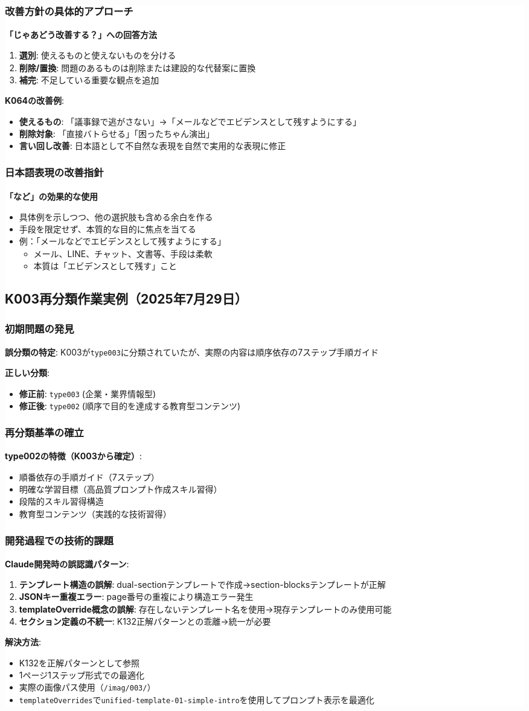### 改善方針の具体的アプローチ

**「じゃあどう改善する？」への回答方法**

1. **選別**: 使えるものと使えないものを分ける
2. **削除/置換**: 問題のあるものは削除または建設的な代替案に置換
3. **補完**: 不足している重要な観点を追加

**K064の改善例**:
- **使えるもの**: 「議事録で逃がさない」→「メールなどでエビデンスとして残すようにする」
- **削除対象**: 「直接バトらせる」「困ったちゃん演出」
- **言い回し改善**: 日本語として不自然な表現を自然で実用的な表現に修正

### 日本語表現の改善指針

**「など」の効果的な使用**
- 具体例を示しつつ、他の選択肢も含める余白を作る
- 手段を限定せず、本質的な目的に焦点を当てる
- 例：「メールなどでエビデンスとして残すようにする」
  - メール、LINE、チャット、文書等、手段は柔軟
  - 本質は「エビデンスとして残す」こと

## K003再分類作業実例（2025年7月29日）

### 初期問題の発見
**誤分類の特定**: K003が`type003`に分類されていたが、実際の内容は順序依存の7ステップ手順ガイド

**正しい分類**: 
- **修正前**: `type003` (企業・業界情報型)
- **修正後**: `type002` (順序で目的を達成する教育型コンテンツ)

### 再分類基準の確立
**type002の特徴（K003から確定）**:
- 順番依存の手順ガイド（7ステップ）
- 明確な学習目標（高品質プロンプト作成スキル習得）
- 段階的スキル習得構造
- 教育型コンテンツ（実践的な技術習得）

### 開発過程での技術的課題

**Claude開発時の誤認識パターン**:
1. **テンプレート構造の誤解**: dual-sectionテンプレートで作成→section-blocksテンプレートが正解
2. **JSONキー重複エラー**: page番号の重複により構造エラー発生
3. **templateOverride概念の誤解**: 存在しないテンプレート名を使用→現存テンプレートのみ使用可能
4. **セクション定義の不統一**: K132正解パターンとの乖離→統一が必要

**解決方法**:
- K132を正解パターンとして参照
- 1ページ1ステップ形式での最適化
- 実際の画像パス使用（`/imag/003/`）
- `templateOverrides`で`unified-template-01-simple-intro`を使用してプロンプト表示を最適化
